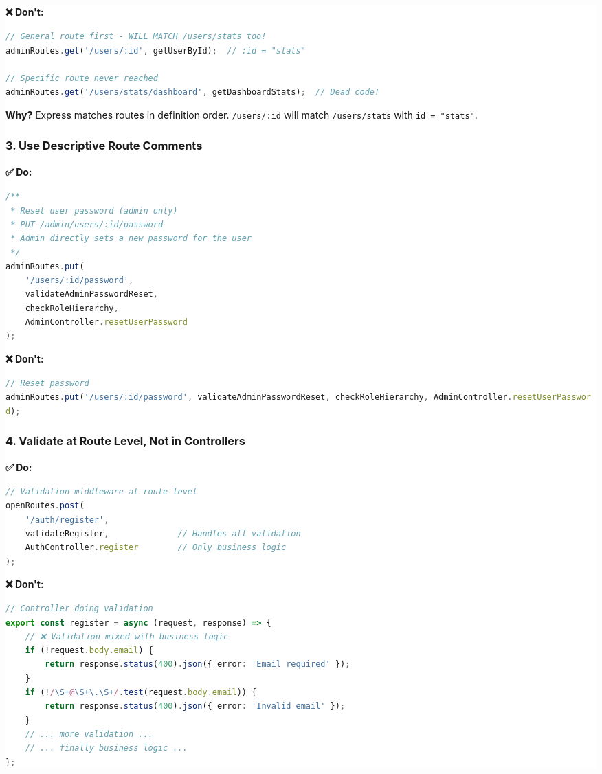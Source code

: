 **❌ Don't:**
```typescript
// General route first - WILL MATCH /users/stats too!
adminRoutes.get('/users/:id', getUserById);  // :id = "stats"

// Specific route never reached
adminRoutes.get('/users/stats/dashboard', getDashboardStats);  // Dead code!
```

**Why?** Express matches routes in definition order. `/users/:id` will match `/users/stats` with `id = "stats"`.

### 3. Use Descriptive Route Comments

**✅ Do:**
```typescript
/**
 * Reset user password (admin only)
 * PUT /admin/users/:id/password
 * Admin directly sets a new password for the user
 */
adminRoutes.put(
    '/users/:id/password',
    validateAdminPasswordReset,
    checkRoleHierarchy,
    AdminController.resetUserPassword
);
```

**❌ Don't:**
```typescript
// Reset password
adminRoutes.put('/users/:id/password', validateAdminPasswordReset, checkRoleHierarchy, AdminController.resetUserPassword);
```

### 4. Validate at Route Level, Not in Controllers

**✅ Do:**
```typescript
// Validation middleware at route level
openRoutes.post(
    '/auth/register',
    validateRegister,              // Handles all validation
    AuthController.register        // Only business logic
);
```

**❌ Don't:**
```typescript
// Controller doing validation
export const register = async (request, response) => {
    // ❌ Validation mixed with business logic
    if (!request.body.email) {
        return response.status(400).json({ error: 'Email required' });
    }
    if (!/\S+@\S+\.\S+/.test(request.body.email)) {
        return response.status(400).json({ error: 'Invalid email' });
    }
    // ... more validation ...
    // ... finally business logic ...
};
```
